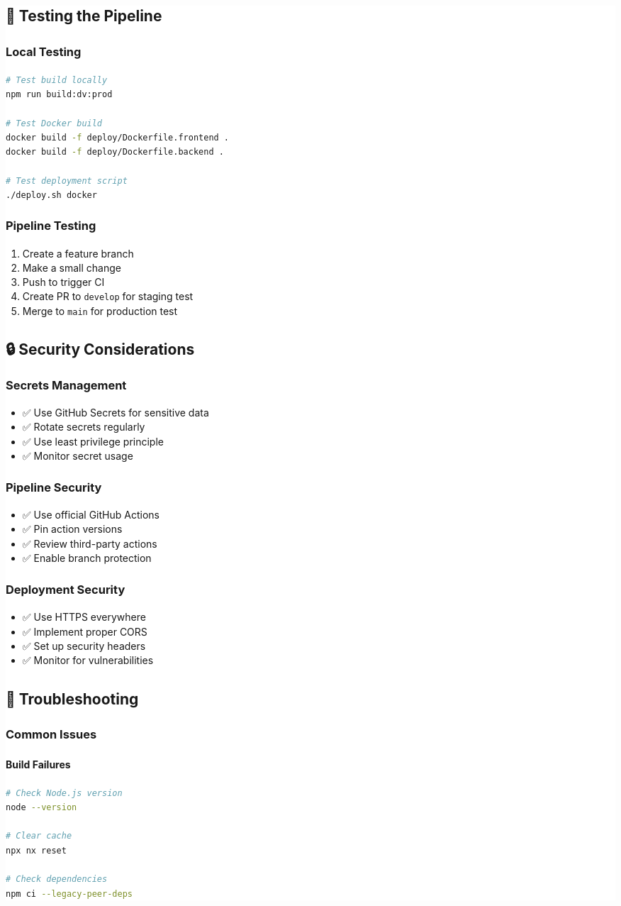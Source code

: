 ## 🧪 Testing the Pipeline

### Local Testing
```bash
# Test build locally
npm run build:dv:prod

# Test Docker build
docker build -f deploy/Dockerfile.frontend .
docker build -f deploy/Dockerfile.backend .

# Test deployment script
./deploy.sh docker
```

### Pipeline Testing
1. Create a feature branch
2. Make a small change
3. Push to trigger CI
4. Create PR to `develop` for staging test
5. Merge to `main` for production test

## 🔒 Security Considerations

### Secrets Management
- ✅ Use GitHub Secrets for sensitive data
- ✅ Rotate secrets regularly
- ✅ Use least privilege principle
- ✅ Monitor secret usage

### Pipeline Security
- ✅ Use official GitHub Actions
- ✅ Pin action versions
- ✅ Review third-party actions
- ✅ Enable branch protection

### Deployment Security
- ✅ Use HTTPS everywhere
- ✅ Implement proper CORS
- ✅ Set up security headers
- ✅ Monitor for vulnerabilities

## 🚨 Troubleshooting

### Common Issues

#### Build Failures
```bash
# Check Node.js version
node --version

# Clear cache
npx nx reset

# Check dependencies
npm ci --legacy-peer-deps
```
